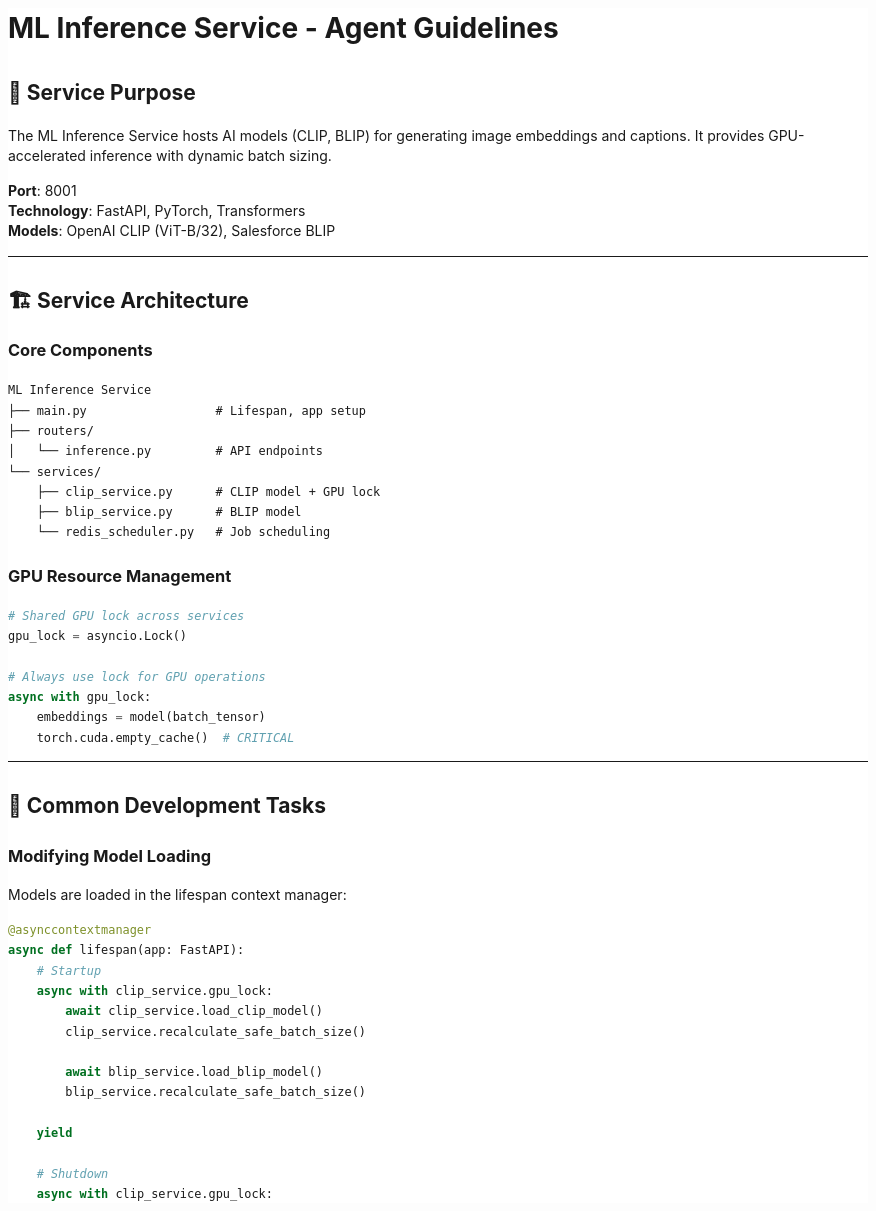 # ML Inference Service - Agent Guidelines

## 🎯 **Service Purpose**

The ML Inference Service hosts AI models (CLIP, BLIP) for generating image embeddings and captions. It provides GPU-accelerated inference with dynamic batch sizing.

**Port**: 8001  
**Technology**: FastAPI, PyTorch, Transformers  
**Models**: OpenAI CLIP (ViT-B/32), Salesforce BLIP

---

## 🏗️ **Service Architecture**

### **Core Components**

```
ML Inference Service
├── main.py                  # Lifespan, app setup
├── routers/
│   └── inference.py         # API endpoints
└── services/
    ├── clip_service.py      # CLIP model + GPU lock
    ├── blip_service.py      # BLIP model
    └── redis_scheduler.py   # Job scheduling
```

### **GPU Resource Management**

```python
# Shared GPU lock across services
gpu_lock = asyncio.Lock()

# Always use lock for GPU operations
async with gpu_lock:
    embeddings = model(batch_tensor)
    torch.cuda.empty_cache()  # CRITICAL
```

---

## 🔧 **Common Development Tasks**

### **Modifying Model Loading**

Models are loaded in the lifespan context manager:

```python
@asynccontextmanager
async def lifespan(app: FastAPI):
    # Startup
    async with clip_service.gpu_lock:
        await clip_service.load_clip_model()
        clip_service.recalculate_safe_batch_size()
        
        await blip_service.load_blip_model()
        blip_service.recalculate_safe_batch_size()
    
    yield
    
    # Shutdown
    async with clip_service.gpu_lock:
```